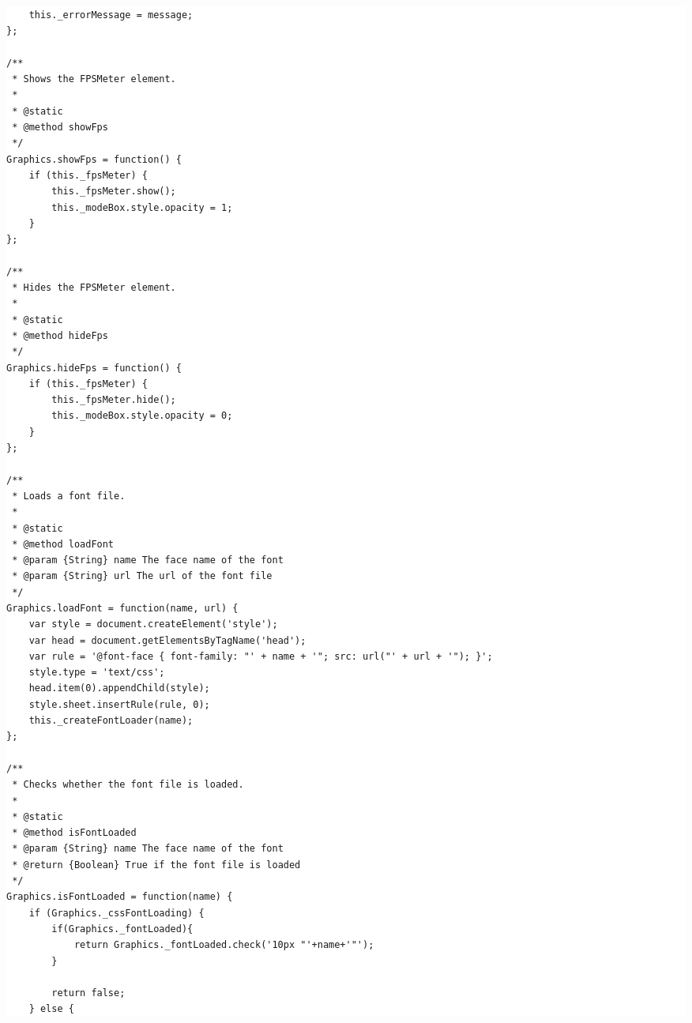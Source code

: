 ```
    this._errorMessage = message;
};

/**
 * Shows the FPSMeter element.
 *
 * @static
 * @method showFps
 */
Graphics.showFps = function() {
    if (this._fpsMeter) {
        this._fpsMeter.show();
        this._modeBox.style.opacity = 1;
    }
};

/**
 * Hides the FPSMeter element.
 *
 * @static
 * @method hideFps
 */
Graphics.hideFps = function() {
    if (this._fpsMeter) {
        this._fpsMeter.hide();
        this._modeBox.style.opacity = 0;
    }
};

/**
 * Loads a font file.
 *
 * @static
 * @method loadFont
 * @param {String} name The face name of the font
 * @param {String} url The url of the font file
 */
Graphics.loadFont = function(name, url) {
    var style = document.createElement('style');
    var head = document.getElementsByTagName('head');
    var rule = '@font-face { font-family: "' + name + '"; src: url("' + url + '"); }';
    style.type = 'text/css';
    head.item(0).appendChild(style);
    style.sheet.insertRule(rule, 0);
    this._createFontLoader(name);
};

/**
 * Checks whether the font file is loaded.
 *
 * @static
 * @method isFontLoaded
 * @param {String} name The face name of the font
 * @return {Boolean} True if the font file is loaded
 */
Graphics.isFontLoaded = function(name) {
    if (Graphics._cssFontLoading) {
        if(Graphics._fontLoaded){
            return Graphics._fontLoaded.check('10px "'+name+'"');
        }

        return false;
    } else {
```